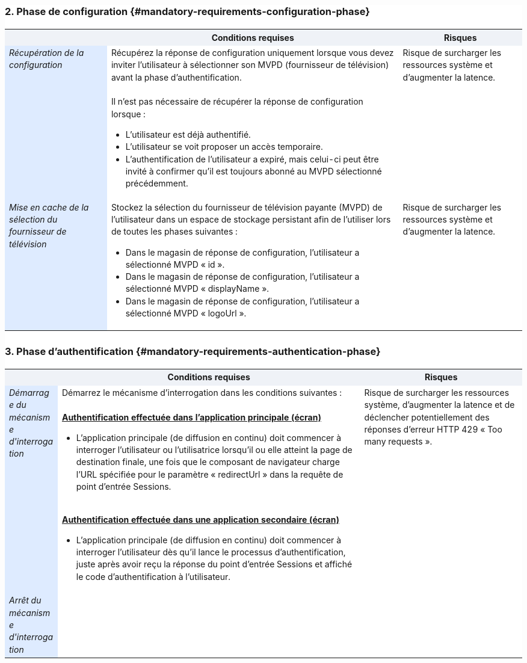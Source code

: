    </tr>
</table>

### 2. Phase de configuration {#mandatory-requirements-configuration-phase}

<table style="table-layout:auto">
   <tr>
      <th style="background-color: #EFF2F7;"></th>
      <th style="background-color: #EFF2F7;">Conditions requises</th>
      <th style="background-color: #EFF2F7;">Risques</th>
   </tr>
   <tr>
      <td style="background-color: #DEEBFF;"><i>Récupération de la configuration</i></td>
      <td>Récupérez la réponse de configuration uniquement lorsque vous devez inviter l’utilisateur à sélectionner son MVPD (fournisseur de télévision) avant la phase d’authentification.<br/><br/>Il n’est pas nécessaire de récupérer la réponse de configuration lorsque :<ul><li>L’utilisateur est déjà authentifié.</li><li>L’utilisateur se voit proposer un accès temporaire.</li><li>L’authentification de l’utilisateur a expiré, mais celui-ci peut être invité à confirmer qu’il est toujours abonné au MVPD sélectionné précédemment.</li></ul></td>
      <td>Risque de surcharger les ressources système et d’augmenter la latence.</td>
   </tr>
   <tr>
      <td style="background-color: #DEEBFF;"><i>Mise en cache de la sélection du fournisseur de télévision</i></td>
      <td>Stockez la sélection du fournisseur de télévision payante (MVPD) de l’utilisateur dans un espace de stockage persistant afin de l’utiliser lors de toutes les phases suivantes :<ul><li>Dans le magasin de réponse de configuration, l’utilisateur a sélectionné MVPD « id ».</li><li>Dans le magasin de réponse de configuration, l’utilisateur a sélectionné MVPD « displayName ».</li><li>Dans le magasin de réponse de configuration, l’utilisateur a sélectionné MVPD « logoUrl ».</li></ul></td>
      <td>Risque de surcharger les ressources système et d’augmenter la latence.</td>
   </tr>
</table>

### 3. Phase d’authentification {#mandatory-requirements-authentication-phase}

<table style="table-layout:auto">
   <tr>
      <th style="background-color: #EFF2F7;"></th>
      <th style="background-color: #EFF2F7;">Conditions requises</th>
      <th style="background-color: #EFF2F7;">Risques</th>
   </tr>
   <tr>
      <td style="background-color: #DEEBFF;"><i>Démarrage du mécanisme d'interrogation</i></td>
      <td>Démarrez le mécanisme d’interrogation dans les conditions suivantes :<br/><br/><b><a href="/help/authentication/integration-guide-programmers/rest-apis/rest-api-v2/flows/basic-access-flows/rest-api-v2-basic-authentication-primary-application-flow.md">Authentification effectuée dans l’application principale (écran)</a></b><ul><li>L’application principale (de diffusion en continu) doit commencer à interroger l’utilisateur ou l’utilisatrice lorsqu’il ou elle atteint la page de destination finale, une fois que le composant de navigateur charge l’URL spécifiée pour le paramètre « redirectUrl » dans la requête de point d’entrée Sessions.</li></ul><br/><b><a href="/help/authentication/integration-guide-programmers/rest-apis/rest-api-v2/flows/basic-access-flows/rest-api-v2-basic-authentication-secondary-application-flow.md">Authentification effectuée dans une application secondaire (écran)</a></b><ul><li>L’application principale (de diffusion en continu) doit commencer à interroger l’utilisateur dès qu’il lance le processus d’authentification, juste après avoir reçu la réponse du point d’entrée Sessions et affiché le code d’authentification à l’utilisateur.</li></ul></td>
      <td>Risque de surcharger les ressources système, d’augmenter la latence et de déclencher potentiellement des réponses d’erreur HTTP 429 « Too many requests ».</td>
   </tr>
   <tr>
      <td style="background-color: #DEEBFF;"><i>Arrêt du mécanisme d'interrogation</i></td>